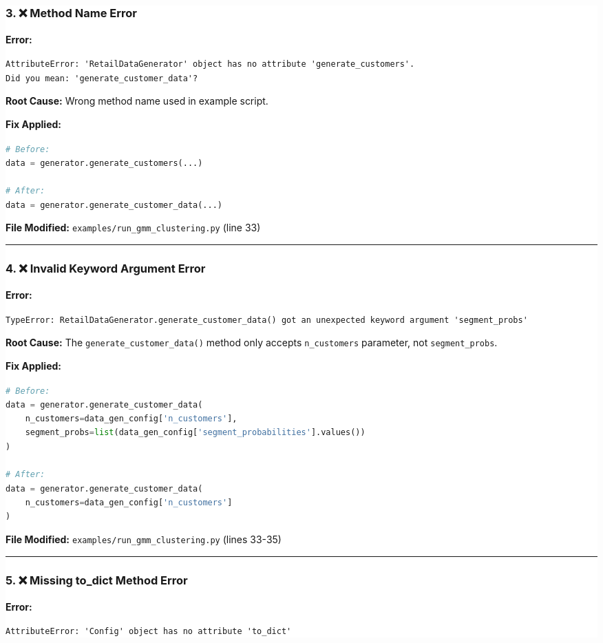
### 3. ❌ Method Name Error
**Error:**
```
AttributeError: 'RetailDataGenerator' object has no attribute 'generate_customers'. 
Did you mean: 'generate_customer_data'?
```

**Root Cause:**
Wrong method name used in example script.

**Fix Applied:**
```python
# Before:
data = generator.generate_customers(...)

# After:
data = generator.generate_customer_data(...)
```

**File Modified:** `examples/run_gmm_clustering.py` (line 33)

---

### 4. ❌ Invalid Keyword Argument Error
**Error:**
```
TypeError: RetailDataGenerator.generate_customer_data() got an unexpected keyword argument 'segment_probs'
```

**Root Cause:**
The `generate_customer_data()` method only accepts `n_customers` parameter, not `segment_probs`.

**Fix Applied:**
```python
# Before:
data = generator.generate_customer_data(
    n_customers=data_gen_config['n_customers'],
    segment_probs=list(data_gen_config['segment_probabilities'].values())
)

# After:
data = generator.generate_customer_data(
    n_customers=data_gen_config['n_customers']
)
```

**File Modified:** `examples/run_gmm_clustering.py` (lines 33-35)

---

### 5. ❌ Missing to_dict Method Error
**Error:**
```
AttributeError: 'Config' object has no attribute 'to_dict'
```

